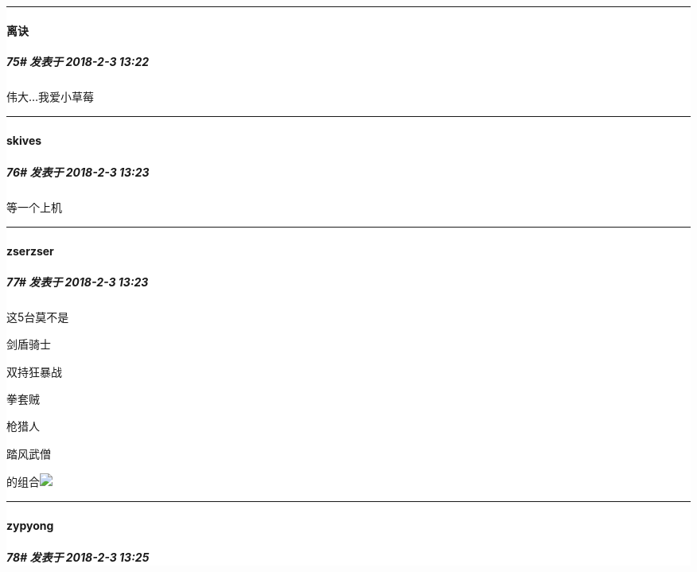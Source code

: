 




*****

####  离诀  
##### 75#       发表于 2018-2-3 13:22




伟大…我爱小草莓







*****

####  skives  
##### 76#       发表于 2018-2-3 13:23




等一个上机







*****

####  zserzser  
##### 77#       发表于 2018-2-3 13:23




这5台莫不是

剑盾骑士

双持狂暴战

拳套贼

枪猎人

踏风武僧

的组合<img src="https://static.saraba1st.com/image/smiley/face2017/018.png" referrerpolicy="no-referrer">







*****

####  zypyong  
##### 78#       发表于 2018-2-3 13:25
